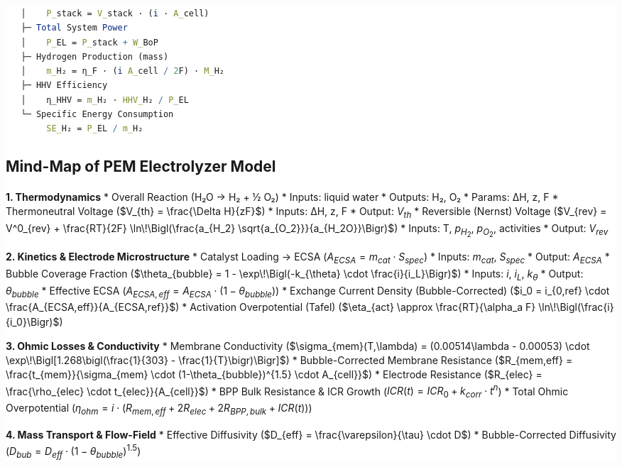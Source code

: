 ```mathematica
   │    P_stack = V_stack · (i · A_cell)  
   ├─ Total System Power  
   │    P_EL = P_stack + W_BoP  
   ├─ Hydrogen Production (mass)  
   │    m_H₂ = η_F · (i A_cell / 2F) · M_H₂  
   ├─ HHV Efficiency  
   │    η_HHV = m_H₂ · HHV_H₂ / P_EL  
   └─ Specific Energy Consumption  
        SE_H₂ = P_EL / m_H₂  

```



## Mind-Map of PEM Electrolyzer Model

**1. Thermodynamics**
    * Overall Reaction (H₂O → H₂ + ½ O₂)
        * Inputs: liquid water
        * Outputs: H₂, O₂
        * Params: ΔH, z, F
    * Thermoneutral Voltage ($V_{th} = \frac{\Delta H}{zF}$)
        * Inputs: ΔH, z, F
        * Output: $V_{th}$
    * Reversible (Nernst) Voltage ($V_{rev} = V^0_{rev} + \frac{RT}{2F} \ln\!\Bigl(\frac{a_{H_2} \sqrt{a_{O_2}}}{a_{H_2O}}\Bigr)$)
        * Inputs: T, $p_{H_2}$, $p_{O_2}$, activities
        * Output: $V_{rev}$

**2. Kinetics & Electrode Microstructure**
    * Catalyst Loading → ECSA ($A_{ECSA} = m_{cat} \cdot S_{spec}$)
        * Inputs: $m_{cat}$, $S_{spec}$
        * Output: $A_{ECSA}$
    * Bubble Coverage Fraction ($\theta_{bubble} = 1 - \exp\!\Bigl(-k_{\theta} \cdot \frac{i}{i_L}\Bigr)$)
        * Inputs: $i$, $i_L$, $k_{\theta}$
        * Output: $\theta_{bubble}$
    * Effective ECSA ($A_{ECSA,eff} = A_{ECSA} \cdot (1 - \theta_{bubble})$)
    * Exchange Current Density (Bubble-Corrected) ($i_0 = i_{0,ref} \cdot \frac{A_{ECSA,eff}}{A_{ECSA,ref}}$)
    * Activation Overpotential (Tafel) ($\eta_{act} \approx \frac{RT}{\alpha_a F} \ln\!\Bigl(\frac{i}{i_0}\Bigr)$)

**3. Ohmic Losses & Conductivity**
    * Membrane Conductivity ($\sigma_{mem}(T,\lambda) = (0.00514\lambda - 0.00053) \cdot \exp\!\Bigl[1.268\bigl(\frac{1}{303} - \frac{1}{T}\bigr)\Bigr]$)
    * Bubble-Corrected Membrane Resistance ($R_{mem,eff} = \frac{t_{mem}}{\sigma_{mem} \cdot (1-\theta_{bubble})^{1.5} \cdot A_{cell}}$)
    * Electrode Resistance ($R_{elec} = \frac{\rho_{elec} \cdot t_{elec}}{A_{cell}}$)
    * BPP Bulk Resistance & ICR Growth ($ICR(t) = ICR_0 + k_{corr} \cdot t^n$)
    * Total Ohmic Overpotential ($\eta_{ohm} = i \cdot (R_{mem,eff} + 2R_{elec} + 2R_{BPP,bulk} + ICR(t))$)

**4. Mass Transport & Flow-Field**
    * Effective Diffusivity ($D_{eff} = \frac{\varepsilon}{\tau} \cdot D$)
    * Bubble-Corrected Diffusivity ($D_{bub} = D_{eff} \cdot (1-\theta_{bubble})^{1.5}$)
